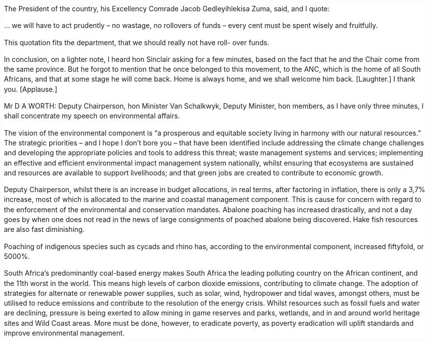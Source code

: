 The President of the country, his Excellency Comrade Jacob Gedleyihlekisa
Zuma, said, and I quote:

   ... we will have to act prudently – no wastage, no rollovers of funds –
   every cent must be spent wisely and fruitfully.

This quotation fits the department, that we should really not have roll-
over funds.

In conclusion, on a lighter note, I heard hon Sinclair asking for a few
minutes, based on the fact that he and the Chair come from the same
province. But he forgot to mention that he once belonged to this movement,
to the ANC, which is the home of all South Africans, and that at some stage
he will come back. Home is always home, and we shall welcome him back.
[Laughter.] I thank you. [Applause.]

Mr D A WORTH: Deputy Chairperson, hon Minister Van Schalkwyk, Deputy
Minister, hon members, as I have only three minutes, I shall concentrate my
speech on environmental affairs.

The vision of the environmental component is “a prosperous and equitable
society living in harmony with our natural resources.” The strategic
priorities – and I hope I don’t bore you – that have been identified
include addressing the climate change challenges and developing the
appropriate policies and tools to address this threat; waste management
systems and services; implementing an effective and efficient environmental
impact management system nationally, whilst ensuring that ecosystems are
sustained and resources are available to support livelihoods; and that
green jobs are created to contribute to economic growth.

Deputy Chairperson, whilst there is an increase in budget allocations, in
real terms, after factoring in inflation, there is only a 3,7% increase,
most of which is allocated to the marine and coastal management component.
This is cause for concern with regard to the enforcement of the
environmental and conservation mandates. Abalone poaching has increased
drastically, and not a day goes by when one does not read in the news of
large consignments of poached abalone being discovered. Hake fish resources
are also fast diminishing.

Poaching of indigenous species such as cycads and rhino has, according to
the environmental component, increased fiftyfold, or 5000%.

South Africa’s predominantly coal-based energy makes South Africa the
leading polluting country on the African continent, and the 11th worst in
the world. This means high levels of carbon dioxide emissions, contributing
to climate change. The adoption of strategies for alternate or renewable
power supplies, such as solar, wind, hydropower and tidal waves, amongst
others, must be utilised to reduce emissions and contribute to the
resolution of the energy crisis. Whilst resources such as fossil fuels and
water are declining, pressure is being exerted to allow mining in game
reserves and parks, wetlands, and in and around world heritage sites and
Wild Coast areas. More must be done, however, to eradicate poverty, as
poverty eradication will uplift standards and improve environmental
management.
